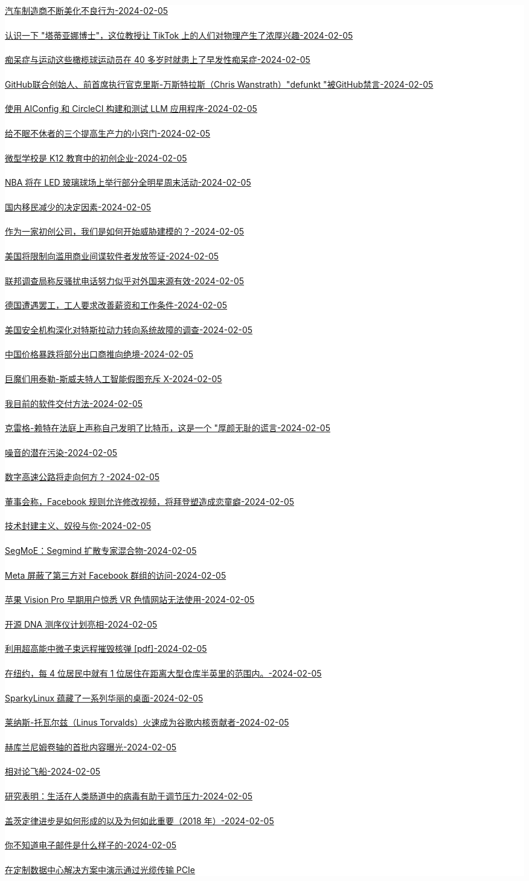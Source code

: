 <a target=_blank rel=nofollow href="https://www.hatchmag.com/articles/automakers-keep-glorifying-bad-behavior/7715862" >汽车制造商不断美化不良行为-2024-02-05</a><br/><br/><a target=_blank rel=nofollow href="https://www.npr.org/2024/02/05/1228878552/dr-tatiana-physics-professor-tiktok-profile-youtube" >认识一下 "塔蒂亚娜博士"，这位教授让 TikTok 上的人们对物理产生了浓厚兴趣-2024-02-05</a><br/><br/><a target=_blank rel=nofollow href="https://www.cnn.com/2024/02/05/sport/cte-rugby-early-onset-dementia-intl-spt/index.html" >痴呆症与运动这些橄榄球运动员在 40 多岁时就患上了早发性痴呆症-2024-02-05</a><br/><br/><a target=_blank rel=nofollow href="https://twitter.com/defunkt/status/1754610843361362360" >GitHub联合创始人、前首席执行官克里斯-万斯特拉斯（Chris Wanstrath）"defunkt "被GitHub禁言-2024-02-05</a><br/><br/><a target=_blank rel=nofollow href="https://circleci.com/blog/test-llm-apps-with-aiconfig/" >使用 AIConfig 和 CircleCI 构建和测试 LLM 应用程序-2024-02-05</a><br/><br/><a target=_blank rel=nofollow href="https://smallpotatoes.paulbloom.net/p/three-productivity-tips-for-the-restless" >给不眠不休者的三个提高生产力的小窍门-2024-02-05</a><br/><br/><a target=_blank rel=nofollow href="https://aasthajs.com/p/microschools" >微型学校是 K12 教育中的初创企业-2024-02-05</a><br/><br/><a target=_blank rel=nofollow href="https://www.espn.com/nba/story/_/id/39465085/nba-play-led-glass-court-some-all-star-weekend-events" >NBA 将在 LED 玻璃球场上举行部分全明星周末活动-2024-02-05</a><br/><br/><a target=_blank rel=nofollow href="https://www.nber.org/papers/w32123" >国内移民减少的决定因素-2024-02-05</a><br/><br/><a target=_blank rel=nofollow href="https://engineering.oneutilitybill.co/how-we-started-threat-modelling-as-a-startup-9e4357a8946b" >作为一家初创公司，我们是如何开始威胁建模的？-2024-02-05</a><br/><br/><a target=_blank rel=nofollow href="https://www.reuters.com/world/us/us-announces-visa-restriction-policy-those-misusing-commercial-spyware-2024-02-05/" >美国将限制向滥用商业间谍软件者发放签证-2024-02-05</a><br/><br/><a target=_blank rel=nofollow href="https://therecord.media/us-says-anti-robocall-efforts-are-working" >联邦调查局称反骚扰电话努力似乎对外国来源有效-2024-02-05</a><br/><br/><a target=_blank rel=nofollow href="https://www.reuters.com/markets/europe/germany-hit-by-strikes-workers-demand-better-pay-conditions-2024-02-05/" >德国遭遇罢工，工人要求改善薪资和工作条件-2024-02-05</a><br/><br/><a target=_blank rel=nofollow href="https://www.reuters.com/business/autos-transportation/tesla-recall-over-2-mln-vehicles-us-nhtsa-2024-02-02/" >美国安全机构深化对特斯拉动力转向系统故障的调查-2024-02-05</a><br/><br/><a target=_blank rel=nofollow href="https://www.reuters.com/world/china/chinas-tumbling-prices-push-some-exporters-brink-2024-02-04/" >中国价格暴跌将部分出口商推向绝境-2024-02-05</a><br/><br/><a target=_blank rel=nofollow href="https://www.theverge.com/2024/1/25/24050334/x-twitter-taylor-swift-ai-fake-images-trending" >巨魔们用泰勒-斯威夫特人工智能假图充斥 X-2024-02-05</a><br/><br/><a target=_blank rel=nofollow href="https://seankilleen.com/2024/02/my-current-approach-to-software-delivery/" >我目前的软件交付方法-2024-02-05</a><br/><br/><a target=_blank rel=nofollow href="https://www.theguardian.com/technology/2024/feb/05/craig-wrights-claim-he-invented-bitcoin-a-brazen-lie-court-told" >克雷格-赖特在法庭上声称自己发明了比特币，这是一个 "厚颜无耻的谎言-2024-02-05</a><br/><br/><a target=_blank rel=nofollow href="https://www.noemamag.com/the-potent-pollution-of-noise/" >噪音的潜在污染-2024-02-05</a><br/><br/><a target=_blank rel=nofollow href="https://www.wired.com/1993/03/kapor-on-nii/" >数字高速公路将走向何方？-2024-02-05</a><br/><br/><a target=_blank rel=nofollow href="https://www.theguardian.com/technology/2024/feb/05/facebook-rules-allow-altered-video-casting-biden-as-paedophile-says-board" >董事会称，Facebook 规则允许修改视频，将拜登塑造成恋童癖-2024-02-05</a><br/><br/><a target=_blank rel=nofollow href="https://nataliablagoeva.substack.com/p/technofeudalism-enshittification" >技术封建主义、奴役与你-2024-02-05</a><br/><br/><a target=_blank rel=nofollow href="https://huggingface.co/blog/segmoe" >SegMoE：Segmind 扩散专家混合物-2024-02-05</a><br/><br/><a target=_blank rel=nofollow href="https://techcrunch.com/2024/02/05/meta-cuts-off-third-party-access-to-facebook-groups-leaving-developers-and-customers-in-disarray/" >Meta 屏蔽了第三方对 Facebook 群组的访问-2024-02-05</a><br/><br/><a target=_blank rel=nofollow href="https://www.404media.co/a-3-500-chastity-belt-early-apple-vision-pro-adopters-alarmed-to-learn-vr-porn-doesnt-work/" >苹果 Vision Pro 早期用户惊悉 VR 色情网站无法使用-2024-02-05</a><br/><br/><a target=_blank rel=nofollow href="http://omicsomics.blogspot.com/2024/02/want-to-build-sequencer-454bio-opens-up.html" >开源 DNA 测序仪计划亮相-2024-02-05</a><br/><br/><a target=_blank rel=nofollow href="https://arxiv.org/pdf/hep-ph/0305062.pdf" >利用超高能中微子束远程摧毁核弹 [pdf]-2024-02-05</a><br/><br/><a target=_blank rel=nofollow href="https://grist.org/climate/quarter-new-york-state-residents-live-near-mega-warehouse/" >在纽约，每 4 位居民中就有 1 位居住在距离大型仓库半英里的范围内。-2024-02-05</a><br/><br/><a target=_blank rel=nofollow href="https://www.theregister.com/2024/01/28/sparkylinux/" >SparkyLinux 蕴藏了一系列华丽的桌面-2024-02-05</a><br/><br/><a target=_blank rel=nofollow href="https://www.theregister.com/2024/01/29/linux_6_8_rc2/" >莱纳斯-托瓦尔兹（Linus Torvalds）火速成为谷歌内核贡献者-2024-02-05</a><br/><br/><a target=_blank rel=nofollow href="https://www.nature.com/articles/d41586-024-00346-8" >赫库兰尼姆卷轴的首批内容曝光-2024-02-05</a><br/><br/><a target=_blank rel=nofollow href="https://dmytry.github.io/space/" >相对论飞船-2024-02-05</a><br/><br/><a target=_blank rel=nofollow href="https://www.theguardian.com/science/2024/feb/05/viruses-living-human-gut-help-regulate-stress-study" >研究表明：生活在人类肠道中的病毒有助于调节压力-2024-02-05</a><br/><br/><a target=_blank rel=nofollow href="https://fs.blog/gates-law/" >盖茨定律进步是如何形成的以及为何如此重要（2018 年）-2024-02-05</a><br/><br/><a target=_blank rel=nofollow href="https://blog.mailpace.com/blog/what-an-email-looks-like/" >你不知道电子邮件是什么样子的-2024-02-05</a><br/><br/><a target=_blank rel=nofollow href="https://www.tomshardware.com/pc-components/ssds/pcie-60-over-optical-cables-demonstrated-in-custom-data-center-solution" >在定制数据中心解决方案中演示通过光缆传输 PCIe